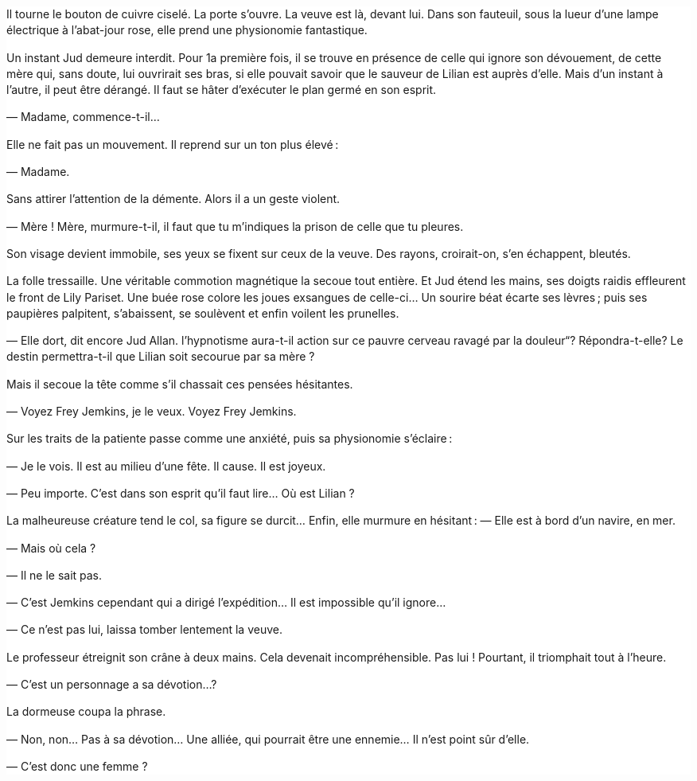 Il tourne le bouton de cuivre ciselé. La porte s’ouvre. La veuve est là, devant lui. Dans son fauteuil, sous la lueur d’une lampe électrique à l’abat-jour rose, elle prend une physionomie fantastique.

Un instant Jud demeure interdit. Pour 1a première fois, il se trouve en présence de celle qui ignore son dévouement, de cette mère qui, sans doute, lui ouvrirait ses bras, si elle pouvait savoir que le sauveur de Lilian est auprès d’elle. Mais d’un instant à l’autre, il peut être dérangé. Il faut se hâter d’exécuter le plan germé en son esprit.

— Madame, commence-t-il…

Elle ne fait pas un mouvement. Il reprend sur un ton plus élevé :

— Madame.

Sans attirer l’attention de la démente. Alors il a un geste violent.

— Mère ! Mère, murmure-t-il, il faut que tu m’indiques la prison de celle que tu pleures.

Son visage devient immobile, ses yeux se fixent sur ceux de la veuve. Des rayons, croirait-on, s’en échappent, bleutés.

La folle tressaille. Une véritable commotion magnétique la secoue tout entière. Et Jud étend les mains, ses doigts raidis effleurent le front de Lily Pariset. Une buée rose colore les joues exsangues de celle-ci… Un sourire béat écarte ses lèvres ; puis ses paupières palpitent, s’abaissent, se soulèvent et enfin voilent les prunelles.

— Elle dort, dit encore Jud Allan. l’hypnotisme aura-t-il action sur ce pauvre cerveau ravagé par la douleur“? Répondra-t-elle? Le destin permettra-t-il que Lilian soit secourue par sa mère ?

Mais il secoue la tête comme s’il chassait ces pensées hésitantes.

— Voyez Frey Jemkins, je le veux. Voyez Frey Jemkins.

Sur les traits de la patiente passe comme une anxiété, puis sa physionomie s’éclaire :

— Je le vois. Il est au milieu d’une fête. Il cause. Il est joyeux.

— Peu importe. C’est dans son esprit qu’il faut lire… Où est Lilian ?

La malheureuse créature tend le col, sa figure se durcit… Enfin, elle murmure en hésitant :
— Elle est à bord d’un navire, en mer.

— Mais où cela ?

— Il ne le sait pas.

— C’est Jemkins cependant qui a dirigé l’expédition… Il est impossible qu’il ignore…

— Ce n’est pas lui, laissa tomber lentement la veuve.

Le professeur étreignit son crâne à deux mains. Cela devenait incompréhensible. Pas lui ! Pourtant, il triomphait tout à l’heure.

— C’est un personnage a sa dévotion…?

La dormeuse coupa la phrase.

— Non, non… Pas à sa dévotion… Une alliée, qui pourrait être une ennemie… Il n’est point sûr d’elle.

— C’est donc une femme ?
